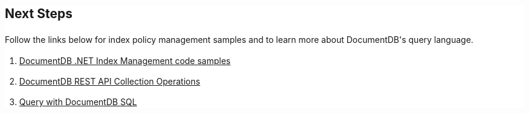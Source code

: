 ## Next Steps

Follow the links below for index policy management samples and to learn more about DocumentDB's query language.

1.	[DocumentDB .NET Index Management code samples](https://github.com/Azure/azure-documentdb-net/blob/master/samples/code-samples/IndexManagement/Program.cs)


2.	[DocumentDB REST API Collection Operations](https://msdn.microsoft.com/library/azure/dn782195.aspx)
3.	[Query with DocumentDB SQL](documentdb-sql-query.md)


 

